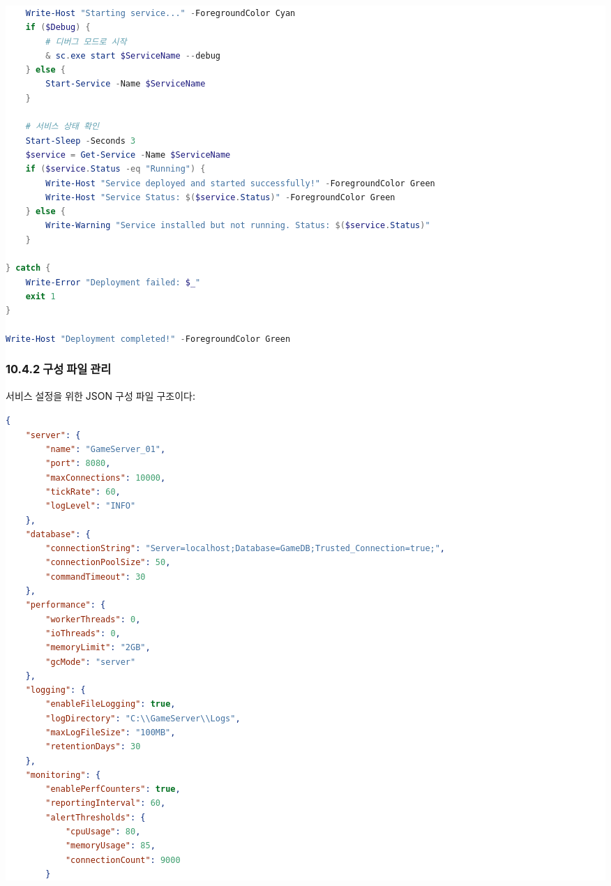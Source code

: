 ```powershell
    Write-Host "Starting service..." -ForegroundColor Cyan
    if ($Debug) {
        # 디버그 모드로 시작
        & sc.exe start $ServiceName --debug
    } else {
        Start-Service -Name $ServiceName
    }
    
    # 서비스 상태 확인
    Start-Sleep -Seconds 3
    $service = Get-Service -Name $ServiceName
    if ($service.Status -eq "Running") {
        Write-Host "Service deployed and started successfully!" -ForegroundColor Green
        Write-Host "Service Status: $($service.Status)" -ForegroundColor Green
    } else {
        Write-Warning "Service installed but not running. Status: $($service.Status)"
    }
    
} catch {
    Write-Error "Deployment failed: $_"
    exit 1
}

Write-Host "Deployment completed!" -ForegroundColor Green
```

### 10.4.2 구성 파일 관리
서비스 설정을 위한 JSON 구성 파일 구조이다:  

```json
{
    "server": {
        "name": "GameServer_01",
        "port": 8080,
        "maxConnections": 10000,
        "tickRate": 60,
        "logLevel": "INFO"
    },
    "database": {
        "connectionString": "Server=localhost;Database=GameDB;Trusted_Connection=true;",
        "connectionPoolSize": 50,
        "commandTimeout": 30
    },
    "performance": {
        "workerThreads": 0,
        "ioThreads": 0,
        "memoryLimit": "2GB",
        "gcMode": "server"
    },
    "logging": {
        "enableFileLogging": true,
        "logDirectory": "C:\\GameServer\\Logs",
        "maxLogFileSize": "100MB",
        "retentionDays": 30
    },
    "monitoring": {
        "enablePerfCounters": true,
        "reportingInterval": 60,
        "alertThresholds": {
            "cpuUsage": 80,
            "memoryUsage": 85,
            "connectionCount": 9000
        }
```